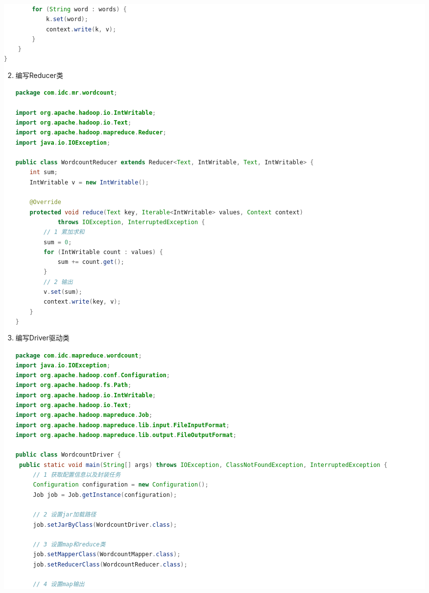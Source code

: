    ```java
           for (String word : words) {
               k.set(word);
               context.write(k, v);
           }
       }
   }
   ```

2. 编写Reducer类

   ```java
   package com.idc.mr.wordcount;
   
   import org.apache.hadoop.io.IntWritable;
   import org.apache.hadoop.io.Text;
   import org.apache.hadoop.mapreduce.Reducer;
   import java.io.IOException;
   
   public class WordcountReducer extends Reducer<Text, IntWritable, Text, IntWritable> {
       int sum;
       IntWritable v = new IntWritable();
   
       @Override
       protected void reduce(Text key, Iterable<IntWritable> values, Context context)
               throws IOException, InterruptedException {
           // 1 累加求和
           sum = 0;
           for (IntWritable count : values) {
               sum += count.get();
           }
           // 2 输出
           v.set(sum);
           context.write(key, v);
       }
   }
   ```

3. 编写Driver驱动类

   ```java
   package com.idc.mapreduce.wordcount;
   import java.io.IOException;
   import org.apache.hadoop.conf.Configuration;
   import org.apache.hadoop.fs.Path;
   import org.apache.hadoop.io.IntWritable;
   import org.apache.hadoop.io.Text;
   import org.apache.hadoop.mapreduce.Job;
   import org.apache.hadoop.mapreduce.lib.input.FileInputFormat;
   import org.apache.hadoop.mapreduce.lib.output.FileOutputFormat;
   
   public class WordcountDriver {
   	public static void main(String[] args) throws IOException, ClassNotFoundException, InterruptedException {
   		// 1 获取配置信息以及封装任务
   		Configuration configuration = new Configuration();
   		Job job = Job.getInstance(configuration);
   
   		// 2 设置jar加载路径
   		job.setJarByClass(WordcountDriver.class);
   
   		// 3 设置map和reduce类
   		job.setMapperClass(WordcountMapper.class);
   		job.setReducerClass(WordcountReducer.class);
   
   		// 4 设置map输出
   ```